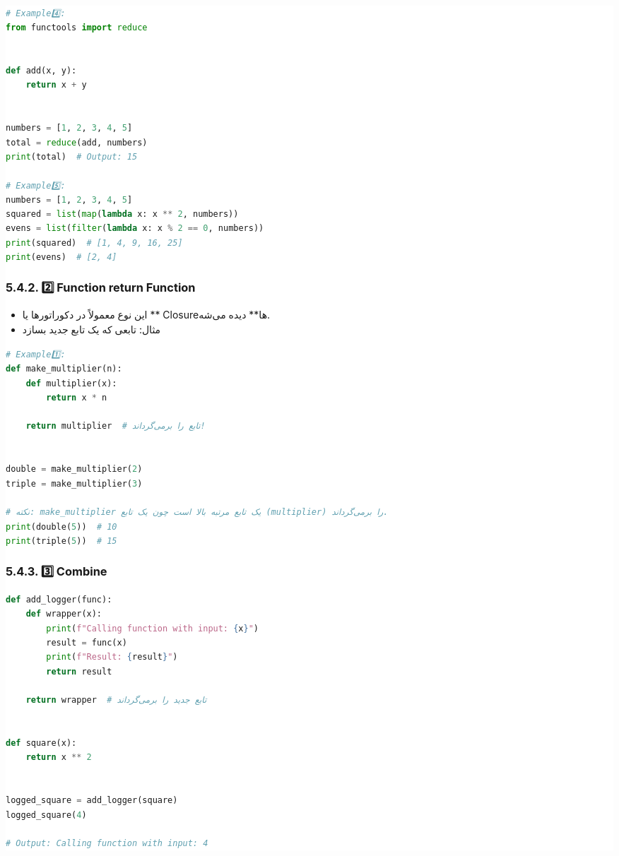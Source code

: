 ```python
# Example4️⃣️: 
from functools import reduce


def add(x, y):
    return x + y


numbers = [1, 2, 3, 4, 5]
total = reduce(add, numbers)
print(total)  # Output: 15

# Example5️⃣️:
numbers = [1, 2, 3, 4, 5]
squared = list(map(lambda x: x ** 2, numbers))
evens = list(filter(lambda x: x % 2 == 0, numbers))
print(squared)  # [1, 4, 9, 16, 25]
print(evens)  # [2, 4]

```

### 5.4.2. 2️⃣️ Function return Function

* این نوع معمولاً در دکوراتورها یا ** Closureها** دیده می‌شه.
* مثال: تابعی که یک تابع جدید بسازد

```python
# Example1️⃣️:  
def make_multiplier(n):
    def multiplier(x):
        return x * n

    return multiplier  # تابع را برمی‌گرداند!


double = make_multiplier(2)
triple = make_multiplier(3)

# نکته: make_multiplier یک تابع مرتبه بالا است چون یک تابع (multiplier) را برمی‌گرداند.
print(double(5))  # 10
print(triple(5))  # 15
```

### 5.4.3. 3️⃣️ Combine

```python
def add_logger(func):
    def wrapper(x):
        print(f"Calling function with input: {x}")
        result = func(x)
        print(f"Result: {result}")
        return result

    return wrapper  # تابع جدید را برمی‌گرداند


def square(x):
    return x ** 2


logged_square = add_logger(square)
logged_square(4)

# Output: Calling function with input: 4
```

[//]: # (ُTODO: Type Hints رو بخونم ببینم چی هست)